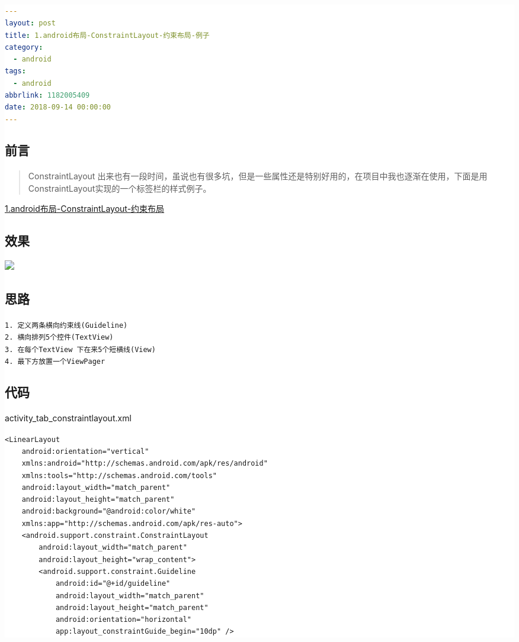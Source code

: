 ```yaml
---
layout: post
title: 1.android布局-ConstraintLayout-约束布局-例子
category: 
  - android
tags: 
  - android
abbrlink: 1182005409
date: 2018-09-14 00:00:00
---
```


## 前言

> ConstraintLayout 出来也有一段时间，虽说也有很多坑，但是一些属性还是特别好用的，在项目中我也逐渐在使用，下面是用ConstraintLayout实现的一个标签栏的样式例子。

[1.android布局-ConstraintLayout-约束布局](https://tea9.xyz/2018/07/03/1_android_layout_constraintlayout.html)  

## 效果

![](https://coding.net/u/tea9/p/image/git/raw/master/blog_img/20/1.jpg)

## 思路

	1. 定义两条横向约束线(Guideline) 
	2. 横向排列5个控件(TextView)
	3. 在每个TextView 下在来5个短横线(View)
	4. 最下方放置一个ViewPager

## 代码

activity_tab_constraintlayout.xml  

    <LinearLayout
        android:orientation="vertical"
        xmlns:android="http://schemas.android.com/apk/res/android"
        xmlns:tools="http://schemas.android.com/tools"
        android:layout_width="match_parent"
        android:layout_height="match_parent"
        android:background="@android:color/white"
        xmlns:app="http://schemas.android.com/apk/res-auto">
        <android.support.constraint.ConstraintLayout
            android:layout_width="match_parent"
            android:layout_height="wrap_content">
            <android.support.constraint.Guideline
                android:id="@+id/guideline"
                android:layout_width="match_parent"
                android:layout_height="match_parent"
                android:orientation="horizontal"
                app:layout_constraintGuide_begin="10dp" />
    